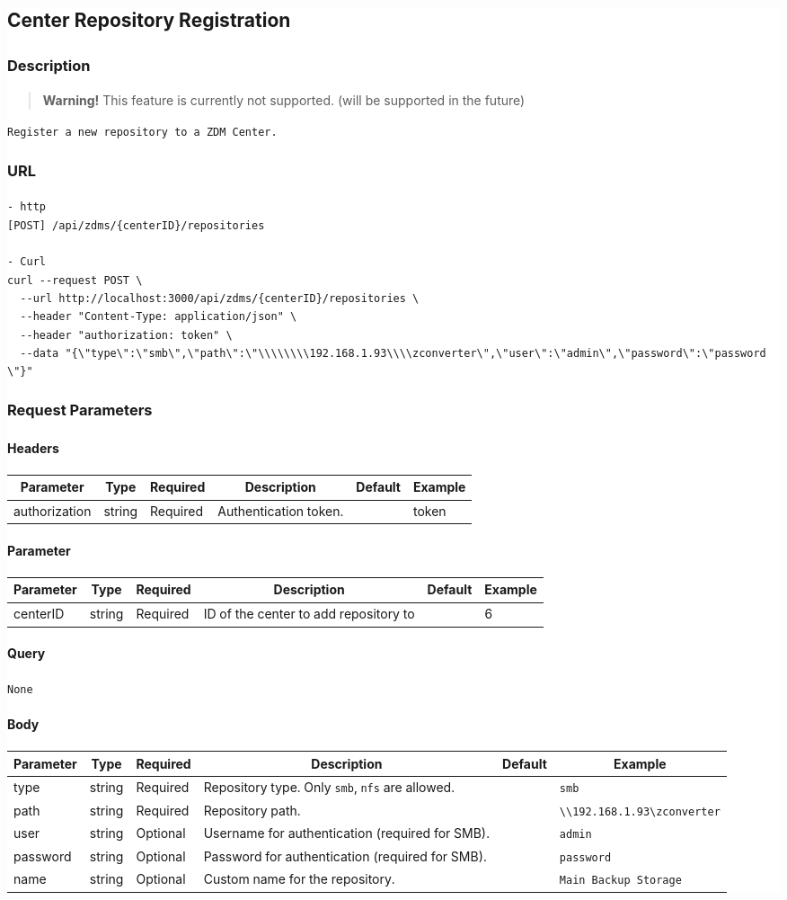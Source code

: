 ## Center Repository Registration

### Description
> **Warning!** This feature is currently not supported. (will be supported in the future)
```txt
Register a new repository to a ZDM Center.
```

### URL

```txt
- http
[POST] /api/zdms/{centerID}/repositories

- Curl
curl --request POST \
  --url http://localhost:3000/api/zdms/{centerID}/repositories \
  --header "Content-Type: application/json" \
  --header "authorization: token" \
  --data "{\"type\":\"smb\",\"path\":\"\\\\\\\\192.168.1.93\\\\zconverter\",\"user\":\"admin\",\"password\":\"password\"}"
```

### Request Parameters

#### Headers

| Parameter     | Type   | Required | Description           | Default | Example |
| ------------- | ------ | -------- | --------------------- | ------- | ------- |
| authorization | string | Required | Authentication token. |         | token   |

#### Parameter

| Parameter | Type   | Required | Description                            | Default | Example |
| --------- | ------ | -------- | -------------------------------------- | ------- | ------- |
| centerID  | string | Required | ID of the center to add repository to  |         | 6       |

#### Query

```txt
None
```

#### Body

| Parameter | Type   | Required | Description                                              | Default | Example                         |
| --------- | ------ | -------- | -------------------------------------------------------- | ------- | ------------------------------- |
| type      | string | Required | Repository type. Only `smb`, `nfs` are allowed.       |         | `smb`                           |
| path      | string | Required | Repository path.                                         |         | `\\192.168.1.93\zconverter`     |
| user      | string | Optional | Username for authentication (required for SMB).          |         | `admin`                         |
| password  | string | Optional | Password for authentication (required for SMB).          |         | `password`                      |
| name      | string | Optional | Custom name for the repository.                          |         | `Main Backup Storage`           |
